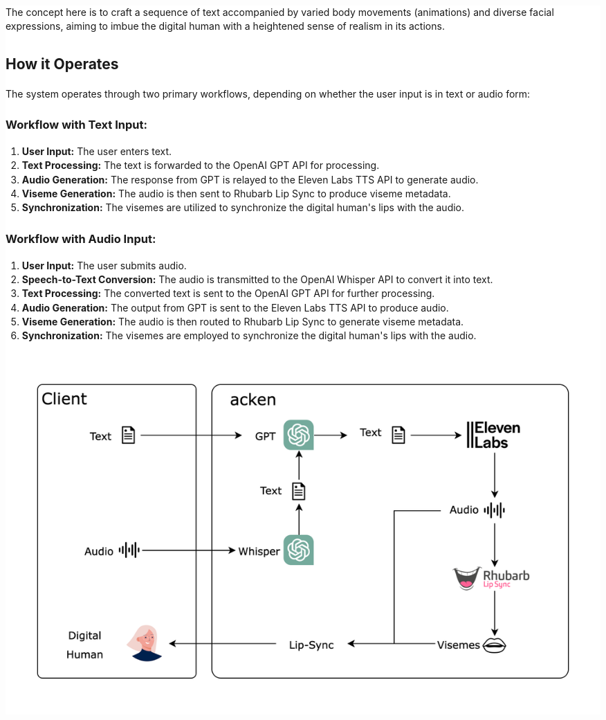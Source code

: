 The concept here is to craft a sequence of text accompanied by varied body movements (animations) and diverse facial expressions, aiming to imbue the digital human with a heightened sense of realism in its actions.

## How it Operates

The system operates through two primary workflows, depending on whether the user input is in text or audio form:

### Workflow with Text Input:

1. **User Input:** The user enters text.
2. **Text Processing:** The text is forwarded to the OpenAI GPT API for processing.
3. **Audio Generation:** The response from GPT is relayed to the Eleven Labs TTS API to generate audio.
4. **Viseme Generation:** The audio is then sent to Rhubarb Lip Sync to produce viseme metadata.
5. **Synchronization:** The visemes are utilized to synchronize the digital human's lips with the audio.

### Workflow with Audio Input:

1. **User Input:** The user submits audio.
2. **Speech-to-Text Conversion:** The audio is transmitted to the OpenAI Whisper API to convert it into text.
3. **Text Processing:** The converted text is sent to the OpenAI GPT API for further processing.
4. **Audio Generation:** The output from GPT is sent to the Eleven Labs TTS API to produce audio.
5. **Viseme Generation:** The audio is then routed to Rhubarb Lip Sync to generate viseme metadata.
6. **Synchronization:** The visemes are employed to synchronize the digital human's lips with the audio.

<div align="center">
  <img src="resources/architecture.drawio.svg" alt="System Architecture" width="100%">
</div>
